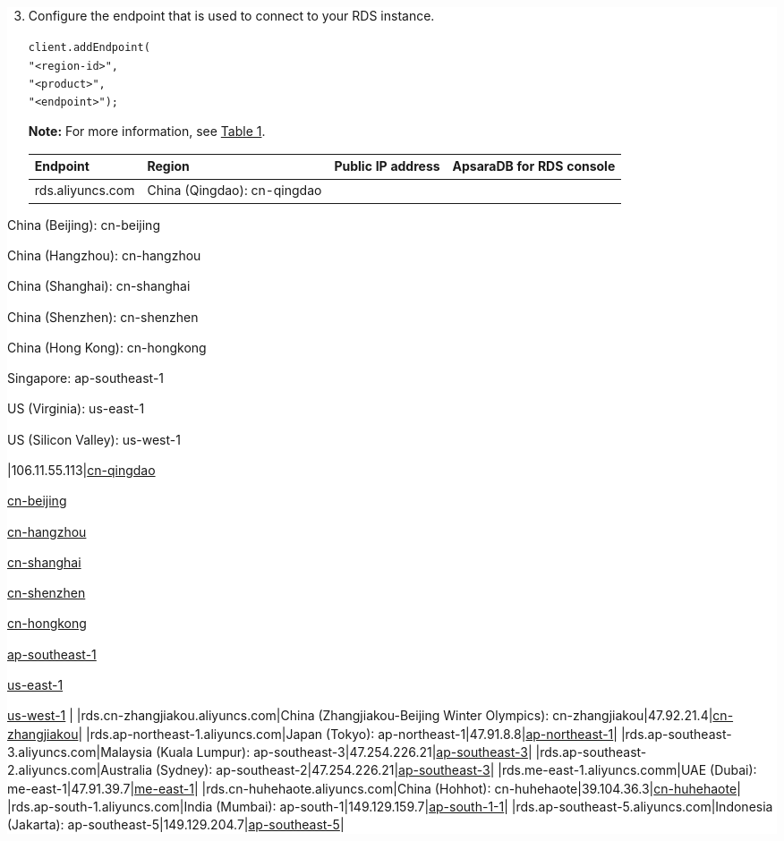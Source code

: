 3.  Configure the endpoint that is used to connect to your RDS instance.

    ```
    client.addEndpoint(
    "<region-id>", 
    "<product>", 
    "<endpoint>");
    ```

    **Note:** For more information, see [Table 1](#table_rjg_k5n_fgb).

    |Endpoint|Region|Public IP address|ApsaraDB for RDS console|
    |--------|------|-----------------|------------------------|
    |rds.aliyuncs.com|China \(Qingdao\): cn-qingdao

China \(Beijing\): cn-beijing

China \(Hangzhou\): cn-hangzhou

China \(Shanghai\): cn-shanghai

China \(Shenzhen\): cn-shenzhen

China \(Hong Kong\): cn-hongkong

Singapore: ap-southeast-1

US \(Virginia\): us-east-1

US \(Silicon Valley\): us-west-1

|106.11.55.113|[cn-qingdao](https://rdsnew.console.aliyun.com/?accounttraceid=76c21e52-d07e-4cf4-9356-a3b8f9e86a6c#/rdsList/cn-qingdao/basic/)

[cn-beijing](https://rdsnew.console.aliyun.com/?accounttraceid=76c21e52-d07e-4cf4-9356-a3b8f9e86a6c#/rdsList/cn-beijing/basic/)

[cn-hangzhou](https://rdsnew.console.aliyun.com/?accounttraceid=76c21e52-d07e-4cf4-9356-a3b8f9e86a6c#/rdsList/cn-hangzhou/basic/)

[cn-shanghai](https://rdsnew.console.aliyun.com/?accounttraceid=76c21e52-d07e-4cf4-9356-a3b8f9e86a6c#/rdsList/cn-shanghai/basic/)

[cn-shenzhen](https://rdsnew.console.aliyun.com/?accounttraceid=76c21e52-d07e-4cf4-9356-a3b8f9e86a6c#/rdsList/cn-shenzhen/basic/)

[cn-hongkong](https://rdsnew.console.aliyun.com/?accounttraceid=76c21e52-d07e-4cf4-9356-a3b8f9e86a6c#/rdsList/cn-hongkong/basic/)

[ap-southeast-1](https://rdsnew.console.aliyun.com/?accounttraceid=76c21e52-d07e-4cf4-9356-a3b8f9e86a6c#/rdsList/ap-southeast-1/basic/)

[us-east-1](https://rdsnew.console.aliyun.com/?accounttraceid=76c21e52-d07e-4cf4-9356-a3b8f9e86a6c#/rdsList/us-east-1/basic/)

[us-west-1](https://rdsnew.console.aliyun.com/?accounttraceid=76c21e52-d07e-4cf4-9356-a3b8f9e86a6c#/rdsList/us-west-1/basic/) |
    |rds.cn-zhangjiakou.aliyuncs.com|China \(Zhangjiakou-Beijing Winter Olympics\): cn-zhangjiakou|47.92.21.4|[cn-zhangjiakou](https://rdsnew.console.aliyun.com/?accounttraceid=76c21e52-d07e-4cf4-9356-a3b8f9e86a6c#/rdsList/cn-zhangjiakou/basic/)|
    |rds.ap-northeast-1.aliyuncs.com|Japan \(Tokyo\): ap-northeast-1|47.91.8.8|[ap-northeast-1](https://rdsnew.console.aliyun.com/?accounttraceid=76c21e52-d07e-4cf4-9356-a3b8f9e86a6c#/rdsList/ap-northeast-1/basic/)|
    |rds.ap-southeast-3.aliyuncs.com|Malaysia \(Kuala Lumpur\): ap-southeast-3|47.254.226.21|[ap-southeast-3](https://rdsnew.console.aliyun.com/?accounttraceid=76c21e52-d07e-4cf4-9356-a3b8f9e86a6c#/rdsList/ap-southeast-3/basic/)|
    |rds.ap-southeast-2.aliyuncs.com|Australia \(Sydney\): ap-southeast-2|47.254.226.21|[ap-southeast-3](https://rdsnew.console.aliyun.com/?accounttraceid=76c21e52-d07e-4cf4-9356-a3b8f9e86a6c#/rdsList/ap-southeast-3/basic/)|
    |rds.me-east-1.aliyuncs.comm|UAE \(Dubai\): me-east-1|47.91.39.7|[me-east-1](https://rdsnew.console.aliyun.com/?accounttraceid=76c21e52-d07e-4cf4-9356-a3b8f9e86a6c#/rdsList/me-east-1/basic/)|
    |rds.cn-huhehaote.aliyuncs.com|China \(Hohhot\): cn-huhehaote|39.104.36.3|[cn-huhehaote](https://rdsnew.console.aliyun.com/?accounttraceid=76c21e52-d07e-4cf4-9356-a3b8f9e86a6c#/rdsList/cn-huhehaote/basic/)|
    |rds.ap-south-1.aliyuncs.com|India \(Mumbai\): ap-south-1|149.129.159.7|[ap-south-1-1](https://rdsnew.console.aliyun.com/#/rdsList/ap-south-1/basic/)|
    |rds.ap-southeast-5.aliyuncs.com|Indonesia \(Jakarta\): ap-southeast-5|149.129.204.7|[ap-southeast-5](https://rdsnew.console.aliyun.com/#/rdsList/ap-southeast-5/basic/)|
